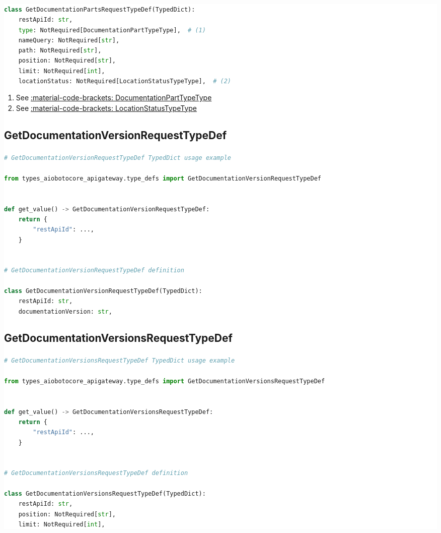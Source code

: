 ```python
class GetDocumentationPartsRequestTypeDef(TypedDict):
    restApiId: str,
    type: NotRequired[DocumentationPartTypeType],  # (1)
    nameQuery: NotRequired[str],
    path: NotRequired[str],
    position: NotRequired[str],
    limit: NotRequired[int],
    locationStatus: NotRequired[LocationStatusTypeType],  # (2)
```

1. See [:material-code-brackets: DocumentationPartTypeType](./literals.md#documentationparttypetype)
2. See [:material-code-brackets: LocationStatusTypeType](./literals.md#locationstatustypetype)

## GetDocumentationVersionRequestTypeDef

```python
# GetDocumentationVersionRequestTypeDef TypedDict usage example

from types_aiobotocore_apigateway.type_defs import GetDocumentationVersionRequestTypeDef


def get_value() -> GetDocumentationVersionRequestTypeDef:
    return {
        "restApiId": ...,
    }


# GetDocumentationVersionRequestTypeDef definition

class GetDocumentationVersionRequestTypeDef(TypedDict):
    restApiId: str,
    documentationVersion: str,
```


## GetDocumentationVersionsRequestTypeDef

```python
# GetDocumentationVersionsRequestTypeDef TypedDict usage example

from types_aiobotocore_apigateway.type_defs import GetDocumentationVersionsRequestTypeDef


def get_value() -> GetDocumentationVersionsRequestTypeDef:
    return {
        "restApiId": ...,
    }


# GetDocumentationVersionsRequestTypeDef definition

class GetDocumentationVersionsRequestTypeDef(TypedDict):
    restApiId: str,
    position: NotRequired[str],
    limit: NotRequired[int],
```

